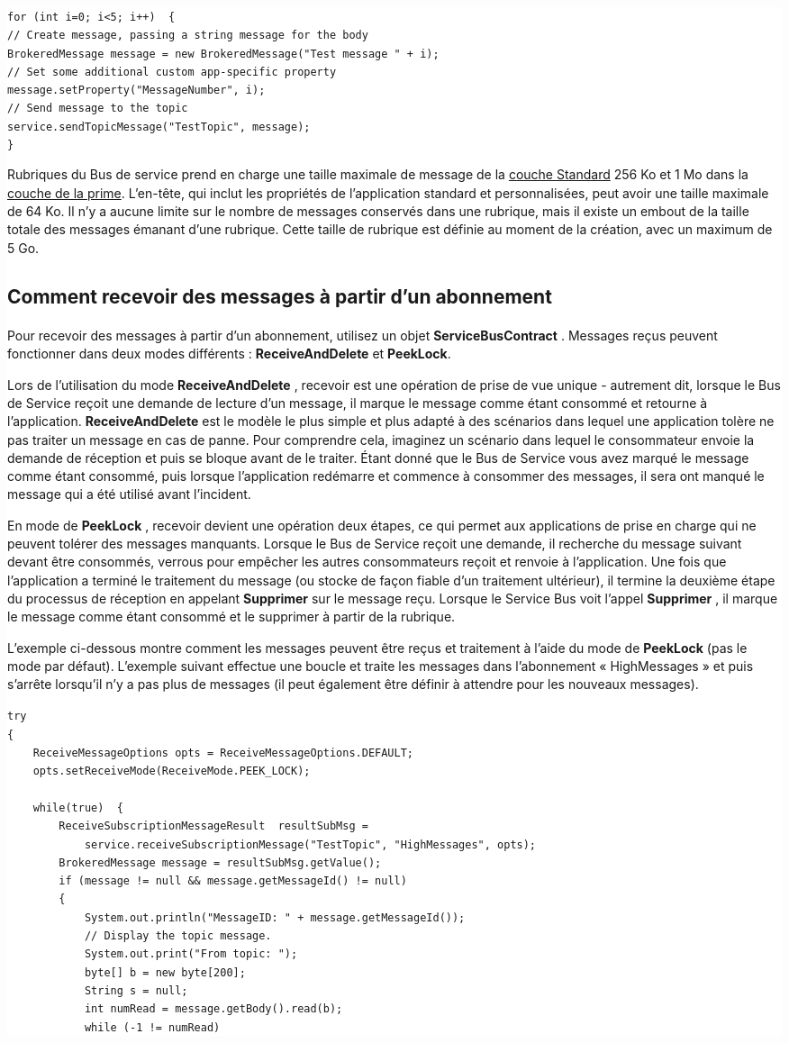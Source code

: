 ```
for (int i=0; i<5; i++)  {
// Create message, passing a string message for the body
BrokeredMessage message = new BrokeredMessage("Test message " + i);
// Set some additional custom app-specific property
message.setProperty("MessageNumber", i);
// Send message to the topic
service.sendTopicMessage("TestTopic", message);
}
```

Rubriques du Bus de service prend en charge une taille maximale de message de la [couche Standard](service-bus-premium-messaging.md) 256 Ko et 1 Mo dans la [couche de la prime](service-bus-premium-messaging.md). L’en-tête, qui inclut les propriétés de l’application standard et personnalisées, peut avoir une taille maximale de 64 Ko. Il n’y a aucune limite sur le nombre de messages conservés dans une rubrique, mais il existe un embout de la taille totale des messages émanant d’une rubrique. Cette taille de rubrique est définie au moment de la création, avec un maximum de 5 Go.

## <a name="how-to-receive-messages-from-a-subscription"></a>Comment recevoir des messages à partir d’un abonnement

Pour recevoir des messages à partir d’un abonnement, utilisez un objet **ServiceBusContract** . Messages reçus peuvent fonctionner dans deux modes différents : **ReceiveAndDelete** et **PeekLock**.

Lors de l’utilisation du mode **ReceiveAndDelete** , recevoir est une opération de prise de vue unique - autrement dit, lorsque le Bus de Service reçoit une demande de lecture d’un message, il marque le message comme étant consommé et retourne à l’application. **ReceiveAndDelete** est le modèle le plus simple et plus adapté à des scénarios dans lequel une application tolère ne pas traiter un message en cas de panne. Pour comprendre cela, imaginez un scénario dans lequel le consommateur envoie la demande de réception et puis se bloque avant de le traiter. Étant donné que le Bus de Service vous avez marqué le message comme étant consommé, puis lorsque l’application redémarre et commence à consommer des messages, il sera ont manqué le message qui a été utilisé avant l’incident.

En mode de **PeekLock** , recevoir devient une opération deux étapes, ce qui permet aux applications de prise en charge qui ne peuvent tolérer des messages manquants. Lorsque le Bus de Service reçoit une demande, il recherche du message suivant devant être consommés, verrous pour empêcher les autres consommateurs reçoit et renvoie à l’application. Une fois que l’application a terminé le traitement du message (ou stocke de façon fiable d’un traitement ultérieur), il termine la deuxième étape du processus de réception en appelant **Supprimer** sur le message reçu. Lorsque le Service Bus voit l’appel **Supprimer** , il marque le message comme étant consommé et le supprimer à partir de la rubrique.

L’exemple ci-dessous montre comment les messages peuvent être reçus et traitement à l’aide du mode de **PeekLock** (pas le mode par défaut). L’exemple suivant effectue une boucle et traite les messages dans l’abonnement « HighMessages » et puis s’arrête lorsqu’il n’y a pas plus de messages (il peut également être définir à attendre pour les nouveaux messages).

```
try
{
    ReceiveMessageOptions opts = ReceiveMessageOptions.DEFAULT;
    opts.setReceiveMode(ReceiveMode.PEEK_LOCK);

    while(true)  {
        ReceiveSubscriptionMessageResult  resultSubMsg =
            service.receiveSubscriptionMessage("TestTopic", "HighMessages", opts);
        BrokeredMessage message = resultSubMsg.getValue();
        if (message != null && message.getMessageId() != null)
        {
            System.out.println("MessageID: " + message.getMessageId());
            // Display the topic message.
            System.out.print("From topic: ");
            byte[] b = new byte[200];
            String s = null;
            int numRead = message.getBody().read(b);
            while (-1 != numRead)
```

  [Azure SDK pour Java]: http://azure.microsoft.com/develop/java/
  [Azure Shared Computer Toolkit pour Éclipse]: https://msdn.microsoft.com/library/azure/hh694271.aspx
  [Azure classic portal]: http://manage.windowsazure.com/
  [Abonnements, des rubriques et des files d’attente de Bus de Service]: service-bus-queues-topics-subscriptions.md
  [SqlFilter]: http://msdn.microsoft.com/library/azure/microsoft.servicebus.messaging.sqlfilter.aspx 
  [SqlFilter.SqlExpression]: https://msdn.microsoft.com/library/azure/microsoft.servicebus.messaging.sqlfilter.sqlexpression.aspx
  [BrokeredMessage]: https://msdn.microsoft.com/library/azure/microsoft.servicebus.messaging.brokeredmessage.aspx
  [0]: ./media/service-bus-java-how-to-use-topics-subscriptions/sb-queues-13.png
  [2]: ./media/service-bus-java-how-to-use-topics-subscriptions/sb-queues-04.png
  [3]: ./media/service-bus-java-how-to-use-topics-subscriptions/sb-queues-09.png